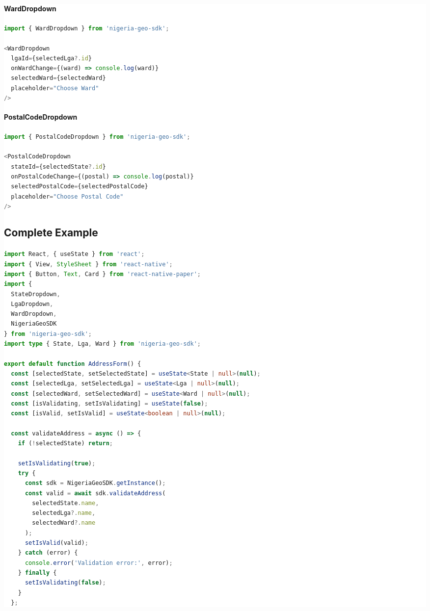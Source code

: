 #### WardDropdown
```typescript
import { WardDropdown } from 'nigeria-geo-sdk';

<WardDropdown
  lgaId={selectedLga?.id}
  onWardChange={(ward) => console.log(ward)}
  selectedWard={selectedWard}
  placeholder="Choose Ward"
/>
```

#### PostalCodeDropdown
```typescript
import { PostalCodeDropdown } from 'nigeria-geo-sdk';

<PostalCodeDropdown
  stateId={selectedState?.id}
  onPostalCodeChange={(postal) => console.log(postal)}
  selectedPostalCode={selectedPostalCode}
  placeholder="Choose Postal Code"
/>
```

## Complete Example

```typescript
import React, { useState } from 'react';
import { View, StyleSheet } from 'react-native';
import { Button, Text, Card } from 'react-native-paper';
import { 
  StateDropdown, 
  LgaDropdown, 
  WardDropdown,
  NigeriaGeoSDK 
} from 'nigeria-geo-sdk';
import type { State, Lga, Ward } from 'nigeria-geo-sdk';

export default function AddressForm() {
  const [selectedState, setSelectedState] = useState<State | null>(null);
  const [selectedLga, setSelectedLga] = useState<Lga | null>(null);
  const [selectedWard, setSelectedWard] = useState<Ward | null>(null);
  const [isValidating, setIsValidating] = useState(false);
  const [isValid, setIsValid] = useState<boolean | null>(null);

  const validateAddress = async () => {
    if (!selectedState) return;
    
    setIsValidating(true);
    try {
      const sdk = NigeriaGeoSDK.getInstance();
      const valid = await sdk.validateAddress(
        selectedState.name,
        selectedLga?.name,
        selectedWard?.name
      );
      setIsValid(valid);
    } catch (error) {
      console.error('Validation error:', error);
    } finally {
      setIsValidating(false);
    }
  };

```